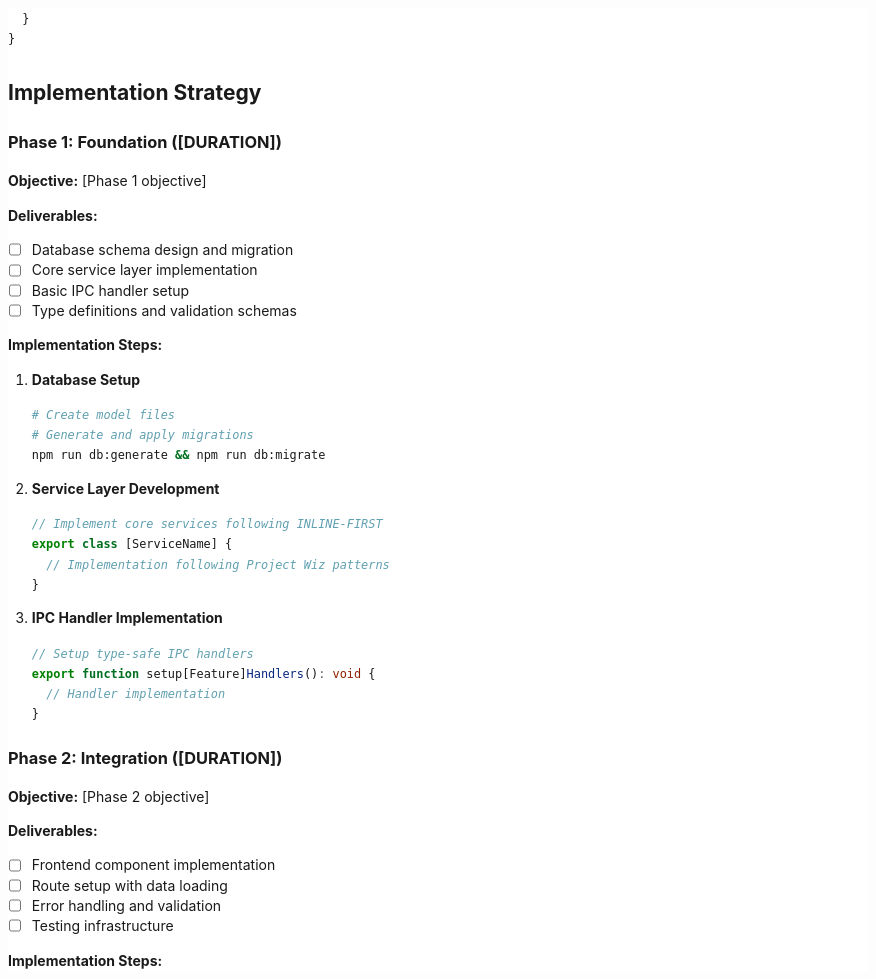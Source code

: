 ```typescript
  }
}
```

## Implementation Strategy

### Phase 1: Foundation ([DURATION])

**Objective:** [Phase 1 objective]

**Deliverables:**

- [ ] Database schema design and migration
- [ ] Core service layer implementation
- [ ] Basic IPC handler setup
- [ ] Type definitions and validation schemas

**Implementation Steps:**

1. **Database Setup**

   ```bash
   # Create model files
   # Generate and apply migrations
   npm run db:generate && npm run db:migrate
   ```

2. **Service Layer Development**

   ```typescript
   // Implement core services following INLINE-FIRST
   export class [ServiceName] {
     // Implementation following Project Wiz patterns
   }
   ```

3. **IPC Handler Implementation**
   ```typescript
   // Setup type-safe IPC handlers
   export function setup[Feature]Handlers(): void {
     // Handler implementation
   }
   ```

### Phase 2: Integration ([DURATION])

**Objective:** [Phase 2 objective]

**Deliverables:**

- [ ] Frontend component implementation
- [ ] Route setup with data loading
- [ ] Error handling and validation
- [ ] Testing infrastructure

**Implementation Steps:**
